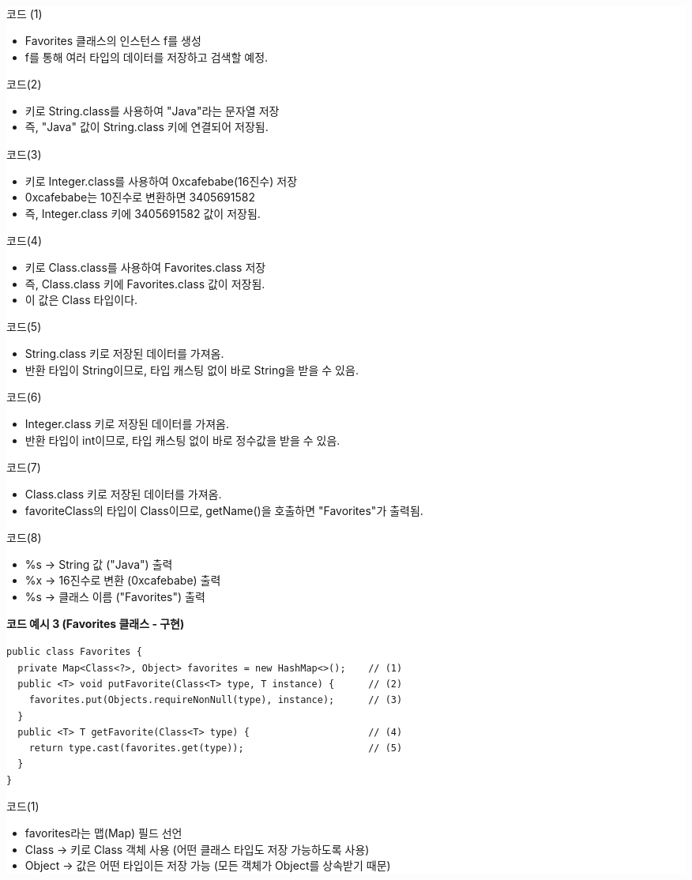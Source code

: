 코드 (1)

* Favorites 클래스의 인스턴스 f를 생성
* f를 통해 여러 타입의 데이터를 저장하고 검색할 예정.

코드(2)

* 키로 String.class를 사용하여 "Java"라는 문자열 저장
* 즉, "Java" 값이 String.class 키에 연결되어 저장됨.

코드(3)

* 키로 Integer.class를 사용하여 0xcafebabe(16진수) 저장
* 0xcafebabe는 10진수로 변환하면 3405691582
* 즉, Integer.class 키에 3405691582 값이 저장됨.

코드(4)

* 키로 Class.class를 사용하여 Favorites.class 저장
* 즉, Class.class 키에 Favorites.class 값이 저장됨.
* 이 값은 Class 타입이다.

코드(5)

* String.class 키로 저장된 데이터를 가져옴.
* 반환 타입이 String이므로, 타입 캐스팅 없이 바로 String을 받을 수 있음.

코드(6)

* Integer.class 키로 저장된 데이터를 가져옴.
* 반환 타입이 int이므로, 타입 캐스팅 없이 바로 정수값을 받을 수 있음.

코드(7)

* Class.class 키로 저장된 데이터를 가져옴.
* favoriteClass의 타입이 Class이므로, getName()을 호출하면 "Favorites"가 출력됨.

코드(8)

* %s → String 값 ("Java") 출력
* %x → 16진수로 변환 (0xcafebabe) 출력
* %s → 클래스 이름 ("Favorites") 출력

**코드 예시 3 (Favorites 클래스 - 구현)**

```
public class Favorites { 
  private Map<Class<?>, Object> favorites = new HashMap<>();    // (1)
  public <T> void putFavorite(Class<T> type, T instance) {      // (2)
    favorites.put(Objects.requireNonNull(type), instance);      // (3)
  }
  public <T> T getFavorite(Class<T> type) {                     // (4)
    return type.cast(favorites.get(type));                      // (5)
  } 
}
```

코드(1)

* favorites라는 맵(Map) 필드 선언
* Class → 키로 Class 객체 사용 (어떤 클래스 타입도 저장 가능하도록 사용)
* Object → 값은 어떤 타입이든 저장 가능 (모든 객체가 Object를 상속받기 때문)
